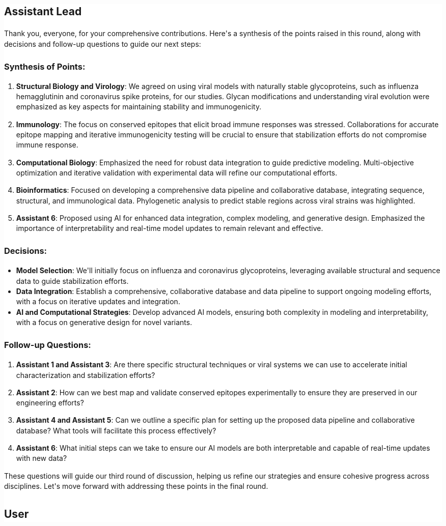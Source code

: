 ## Assistant Lead

Thank you, everyone, for your comprehensive contributions. Here's a synthesis of the points raised in this round, along with decisions and follow-up questions to guide our next steps:

### Synthesis of Points:
1. **Structural Biology and Virology**: We agreed on using viral models with naturally stable glycoproteins, such as influenza hemagglutinin and coronavirus spike proteins, for our studies. Glycan modifications and understanding viral evolution were emphasized as key aspects for maintaining stability and immunogenicity.

2. **Immunology**: The focus on conserved epitopes that elicit broad immune responses was stressed. Collaborations for accurate epitope mapping and iterative immunogenicity testing will be crucial to ensure that stabilization efforts do not compromise immune response.

3. **Computational Biology**: Emphasized the need for robust data integration to guide predictive modeling. Multi-objective optimization and iterative validation with experimental data will refine our computational efforts.

4. **Bioinformatics**: Focused on developing a comprehensive data pipeline and collaborative database, integrating sequence, structural, and immunological data. Phylogenetic analysis to predict stable regions across viral strains was highlighted.

5. **Assistant 6**: Proposed using AI for enhanced data integration, complex modeling, and generative design. Emphasized the importance of interpretability and real-time model updates to remain relevant and effective.

### Decisions:
- **Model Selection**: We'll initially focus on influenza and coronavirus glycoproteins, leveraging available structural and sequence data to guide stabilization efforts.
- **Data Integration**: Establish a comprehensive, collaborative database and data pipeline to support ongoing modeling efforts, with a focus on iterative updates and integration.
- **AI and Computational Strategies**: Develop advanced AI models, ensuring both complexity in modeling and interpretability, with a focus on generative design for novel variants.

### Follow-up Questions:
1. **Assistant 1 and Assistant 3**: Are there specific structural techniques or viral systems we can use to accelerate initial characterization and stabilization efforts?

2. **Assistant 2**: How can we best map and validate conserved epitopes experimentally to ensure they are preserved in our engineering efforts?

3. **Assistant 4 and Assistant 5**: Can we outline a specific plan for setting up the proposed data pipeline and collaborative database? What tools will facilitate this process effectively?

4. **Assistant 6**: What initial steps can we take to ensure our AI models are both interpretable and capable of real-time updates with new data?

These questions will guide our third round of discussion, helping us refine our strategies and ensure cohesive progress across disciplines. Let's move forward with addressing these points in the final round.

## User
